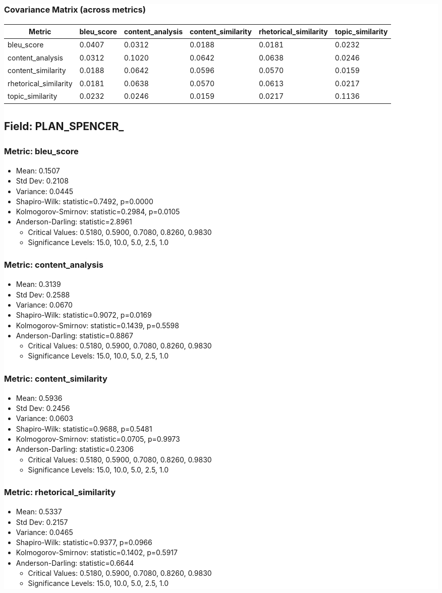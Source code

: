 ### Covariance Matrix (across metrics)

| Metric | bleu_score | content_analysis | content_similarity | rhetorical_similarity | topic_similarity |
| --- | --- | --- | --- | --- | --- |
| bleu_score | 0.0407 | 0.0312 | 0.0188 | 0.0181 | 0.0232 |
| content_analysis | 0.0312 | 0.1020 | 0.0642 | 0.0638 | 0.0246 |
| content_similarity | 0.0188 | 0.0642 | 0.0596 | 0.0570 | 0.0159 |
| rhetorical_similarity | 0.0181 | 0.0638 | 0.0570 | 0.0613 | 0.0217 |
| topic_similarity | 0.0232 | 0.0246 | 0.0159 | 0.0217 | 0.1136 |

## Field: PLAN_SPENCER_

### Metric: bleu_score
- Mean: 0.1507
- Std Dev: 0.2108
- Variance: 0.0445
- Shapiro-Wilk: statistic=0.7492, p=0.0000
- Kolmogorov-Smirnov: statistic=0.2984, p=0.0105
- Anderson-Darling: statistic=2.8961
  - Critical Values: 0.5180, 0.5900, 0.7080, 0.8260, 0.9830
  - Significance Levels: 15.0, 10.0, 5.0, 2.5, 1.0

### Metric: content_analysis
- Mean: 0.3139
- Std Dev: 0.2588
- Variance: 0.0670
- Shapiro-Wilk: statistic=0.9072, p=0.0169
- Kolmogorov-Smirnov: statistic=0.1439, p=0.5598
- Anderson-Darling: statistic=0.8867
  - Critical Values: 0.5180, 0.5900, 0.7080, 0.8260, 0.9830
  - Significance Levels: 15.0, 10.0, 5.0, 2.5, 1.0

### Metric: content_similarity
- Mean: 0.5936
- Std Dev: 0.2456
- Variance: 0.0603
- Shapiro-Wilk: statistic=0.9688, p=0.5481
- Kolmogorov-Smirnov: statistic=0.0705, p=0.9973
- Anderson-Darling: statistic=0.2306
  - Critical Values: 0.5180, 0.5900, 0.7080, 0.8260, 0.9830
  - Significance Levels: 15.0, 10.0, 5.0, 2.5, 1.0

### Metric: rhetorical_similarity
- Mean: 0.5337
- Std Dev: 0.2157
- Variance: 0.0465
- Shapiro-Wilk: statistic=0.9377, p=0.0966
- Kolmogorov-Smirnov: statistic=0.1402, p=0.5917
- Anderson-Darling: statistic=0.6644
  - Critical Values: 0.5180, 0.5900, 0.7080, 0.8260, 0.9830
  - Significance Levels: 15.0, 10.0, 5.0, 2.5, 1.0
